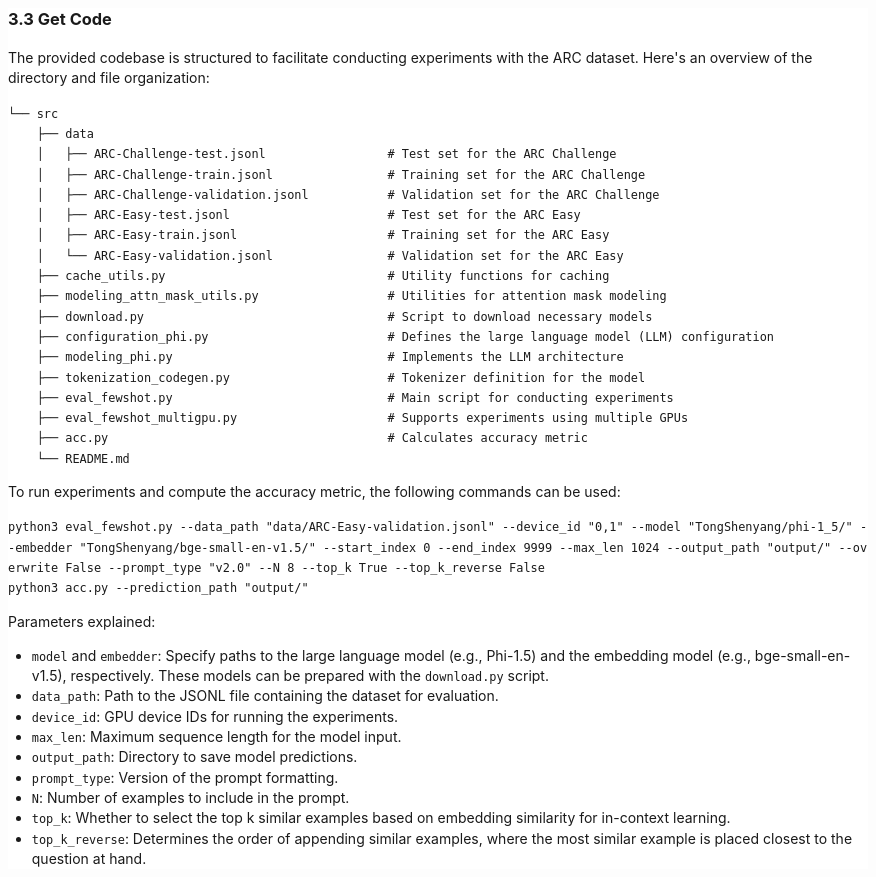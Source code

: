 
### 3.3 Get Code

The provided codebase is structured to facilitate conducting experiments with the ARC dataset. Here's an overview of the directory and file organization:

```
└── src
    ├── data
    │   ├── ARC-Challenge-test.jsonl                 # Test set for the ARC Challenge
    │   ├── ARC-Challenge-train.jsonl                # Training set for the ARC Challenge
    │   ├── ARC-Challenge-validation.jsonl           # Validation set for the ARC Challenge
    │   ├── ARC-Easy-test.jsonl                      # Test set for the ARC Easy
    │   ├── ARC-Easy-train.jsonl                     # Training set for the ARC Easy
    │   └── ARC-Easy-validation.jsonl                # Validation set for the ARC Easy
    ├── cache_utils.py                               # Utility functions for caching
    ├── modeling_attn_mask_utils.py                  # Utilities for attention mask modeling
    ├── download.py                                  # Script to download necessary models
    ├── configuration_phi.py                         # Defines the large language model (LLM) configuration
    ├── modeling_phi.py                              # Implements the LLM architecture
    ├── tokenization_codegen.py                      # Tokenizer definition for the model
    ├── eval_fewshot.py                              # Main script for conducting experiments
    ├── eval_fewshot_multigpu.py                     # Supports experiments using multiple GPUs
    ├── acc.py                                       # Calculates accuracy metric
    └── README.md                                    

```

To run experiments and compute the accuracy metric, the following commands can be used:

```
python3 eval_fewshot.py --data_path "data/ARC-Easy-validation.jsonl" --device_id "0,1" --model "TongShenyang/phi-1_5/" --embedder "TongShenyang/bge-small-en-v1.5/" --start_index 0 --end_index 9999 --max_len 1024 --output_path "output/" --overwrite False --prompt_type "v2.0" --N 8 --top_k True --top_k_reverse False
python3 acc.py --prediction_path "output/"
```

Parameters explained:
- `model` and `embedder`: Specify paths to the large language model (e.g., Phi-1.5) and the embedding model (e.g., bge-small-en-v1.5), respectively. These models can be prepared with the `download.py` script.
- `data_path`: Path to the JSONL file containing the dataset for evaluation.
- `device_id`: GPU device IDs for running the experiments.
- `max_len`: Maximum sequence length for the model input.
- `output_path`: Directory to save model predictions.
- `prompt_type`: Version of the prompt formatting.
- `N`: Number of examples to include in the prompt.
- `top_k`: Whether to select the top k similar examples based on embedding similarity for in-context learning.
- `top_k_reverse`: Determines the order of appending similar examples, where the most similar example is placed closest to the question at hand.
